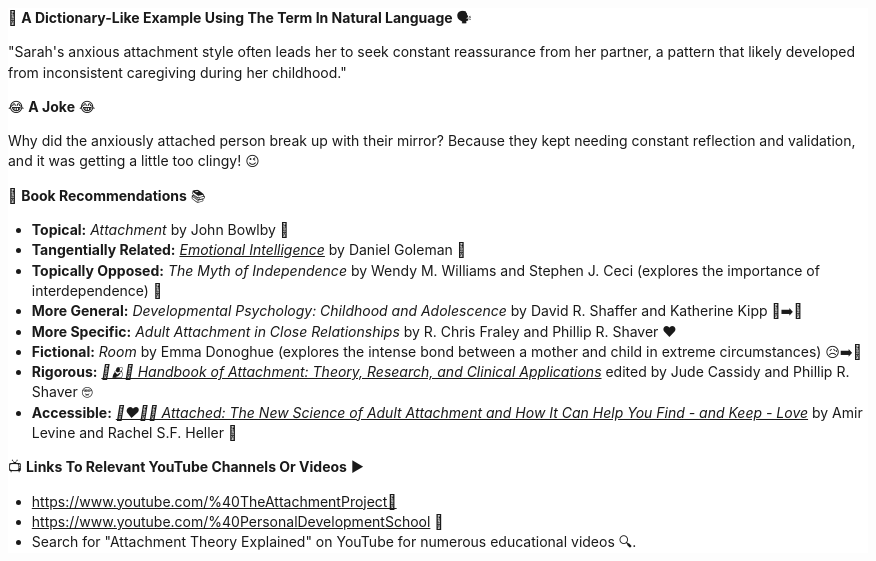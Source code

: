 📝 **A Dictionary-Like Example Using The Term In Natural Language** 🗣️  
  
"Sarah's anxious attachment style often leads her to seek constant reassurance from her partner, a pattern that likely developed from inconsistent caregiving during her childhood."  
  
😂 **A Joke** 😂  
  
Why did the anxiously attached person break up with their mirror? Because they kept needing constant reflection and validation, and it was getting a little too clingy\! 😉  
  
📖 **Book Recommendations** 📚  
  
  * **Topical:** *Attachment* by John Bowlby 📖  
  * **Tangentially Related:** *[Emotional Intelligence](../books/emotional-intelligence.md)* by Daniel Goleman 🧠  
  * **Topically Opposed:** *The Myth of Independence* by Wendy M. Williams and Stephen J. Ceci (explores the importance of interdependence) 🤝  
  * **More General:** *Developmental Psychology: Childhood and Adolescence* by David R. Shaffer and Katherine Kipp 👶➡️🧑  
  * **More Specific:** *Adult Attachment in Close Relationships* by R. Chris Fraley and Phillip R. Shaver ❤️  
  * **Fictional:** *Room* by Emma Donoghue (explores the intense bond between a mother and child in extreme circumstances) 😥➡️💖  
  * **Rigorous:** *[📖🫂🥼 Handbook of Attachment: Theory, Research, and Clinical Applications](../books/handbook-of-attachment-theory-research-and-clinical-applications.md)* edited by Jude Cassidy and Phillip R. Shaver 🤓  
  * **Accessible:** *[🧑‍❤️‍🧑🔗 Attached: The New Science of Adult Attachment and How It Can Help You Find - and Keep - Love](../books/attached-the-new-science-of-adult-attachment-and-how-it-can-help-you-find-and-keep-love.md)* by Amir Levine and Rachel S.F. Heller 🥰  
  
📺 **Links To Relevant YouTube Channels Or Videos** ▶️  
  
  * https://www.youtube.com/%40TheAttachmentProject🔗  
  * https://www.youtube.com/%40PersonalDevelopmentSchool 🔗  
  * Search for "Attachment Theory Explained" on YouTube for numerous educational videos 🔍.